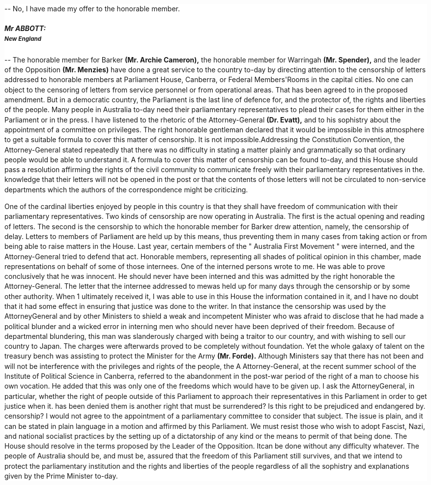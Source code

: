 -- No, I have made my offer to the honorable member. 

##### Mr ABBOTT:<br><small class="text-muted">New England</small>

-- The honorable member for Barker  **(Mr. Archie Cameron),**  the honorable member for Warringah  **(Mr. Spender),**  and the leader of the Opposition  **(Mr. Menzies)**  have done a great service to the country to-day by directing attention to the censorship of letters addressed to honorable members at Parliament House, Canberra, or Federal Members'Rooms in the capital cities. No one can object to the censoring of letters from service personnel or from operational areas. That has been agreed to in the proposed amendment. But in a democratic country, the Parliament is the last line of defence for, and the protector of, the rights and liberties of the people. Many people in Australia to-day need their parliamentary representatives to plead their cases for them either in the Parliament or in the press. I have listened to the rhetoric of the Attorney-General  **(Dr. Evatt),**  and to his sophistry about the appointment of a committee on privileges. The right honorable gentleman declared that it would be impossible in this atmosphere to get a suitable formula to cover this matter of censorship. It is not impossible.Addressing the Constitution Convention, the Attorney-General stated repeatedly that there was no difficulty in stating a matter plainly and grammatically so that ordinary people would be able to understand it. A formula to cover this matter of censorship can be found to-day, and this House should pass a resolution affirming the rights of the civil community to communicate freely with their parliamentary representatives in the. knowledge that their letters will not be opened in the post or that the contents of those letters will not be circulated to non-service departments which the authors of the correspondence might be criticizing. 

One of the cardinal liberties enjoyed by people in this country is that they shall have freedom of communication with their parliamentary representatives. Two kinds of censorship are now operating in Australia. The first is the actual opening and reading of letters. The second is the censorship to which the honorable member for Barker drew attention, namely, the censorship of delay. Letters to members of Parliament are held up by this means, thus preventing them in many cases from taking action or from being able to raise matters in the House. Last year, certain members of the " Australia First Movement " were interned, and the Attorney-General tried to defend that act. Honorable members, representing all shades of political opinion in this chamber, made representations on behalf of some of those internees. One of the interned persons wrote to me. He was able to prove conclusively that he was innocent. He should never have been interned and this was admitted by the right honorable the Attorney-General. The letter that the internee addressed to mewas held up for many days through the censorship or by some other authority. When 1 ultimately received it, I was able to use in this House the information contained in it, and I have no doubt that it had some effect in ensuring that justice was done to the writer. In that instance the censorship was used by the AttorneyGeneral and by other Ministers to shield a weak and incompetent Minister who was afraid to disclose that he had made a political blunder and a wicked error in interning men who should never have been deprived of their freedom. Because of departmental blundering, this man was slanderously charged with being a traitor to our country, and with wishing to sell our country to Japan. The charges were afterwards proved to be completely without foundation. Yet the whole galaxy of talent on the treasury bench was assisting to protect the Minister for the Army  **(Mr. Forde).**  Although Ministers say that there has not been and will not be interference with the privileges and rights of the people, the A Attorney-General, at the recent summer school of the Institute of Political Science in Canberra, referred to the abandonment in the post-war period of the right of a man to choose his own vocation. He added that this was only one of the freedoms which would have to be given up. I ask the AttorneyGeneral, in particular, whether the right of people outside of this Parliament to approach their representatives in this Parliament in order to get justice when it. has been denied them is another right that must be surrendered? Is this right to be prejudiced and endangered by. censorship? I would not agree to the appointment of a parliamentary committee to consider that subject. The issue is plain, and it can be  stated  in plain language in a motion and affirmed by this Parliament. We must resist those who wish to adopt Fascist, Nazi, and national socialist practices by the setting up of a dictatorship of any kind or the means to permit of that being done. The House should resolve in the terms proposed by the Leader of the Opposition. Itcan be done without any difficulty whatever. The people of Australia should be, and must be, assured that the freedom of this Parliament still survives, and that we intend to protect the parliamentary institution and the rights and liberties of the people regardless of all the sophistry and explanations given by the Prime Minister to-day. 
